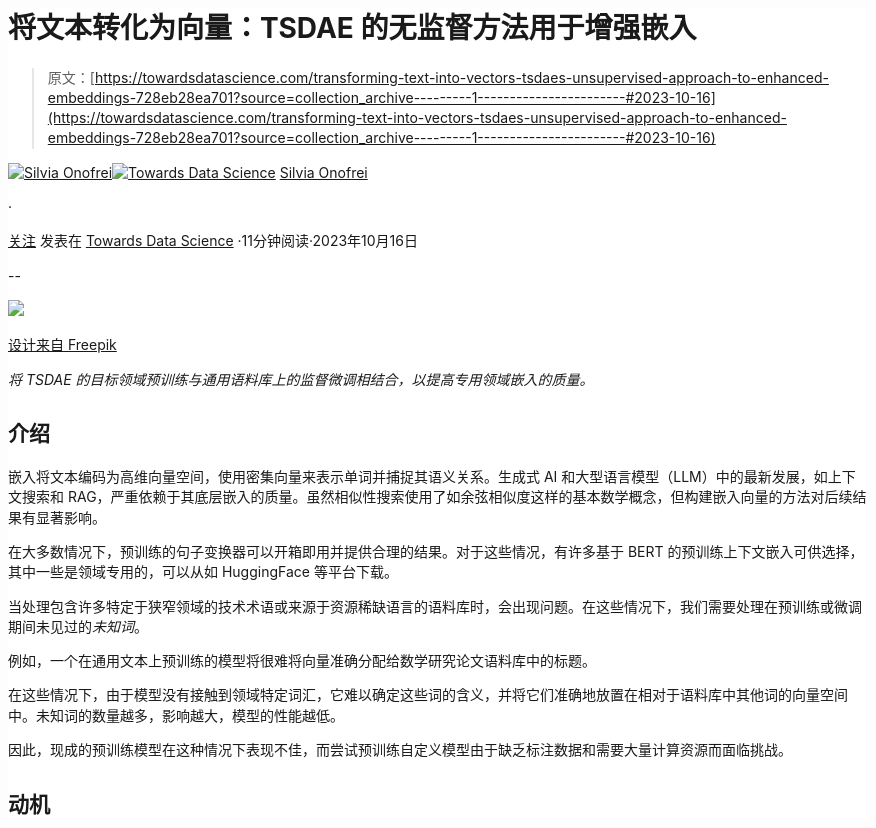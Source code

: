 # 将文本转化为向量：TSDAE 的无监督方法用于增强嵌入

> 原文：[https://towardsdatascience.com/transforming-text-into-vectors-tsdaes-unsupervised-approach-to-enhanced-embeddings-728eb28ea701?source=collection_archive---------1-----------------------#2023-10-16](https://towardsdatascience.com/transforming-text-into-vectors-tsdaes-unsupervised-approach-to-enhanced-embeddings-728eb28ea701?source=collection_archive---------1-----------------------#2023-10-16)

[](https://medium.com/@silviaonofrei?source=post_page-----728eb28ea701--------------------------------)[![Silvia Onofrei](../Images/198b04b2063b4269eaff52402dc5f8d5.png)](https://medium.com/@silviaonofrei?source=post_page-----728eb28ea701--------------------------------)[](https://towardsdatascience.com/?source=post_page-----728eb28ea701--------------------------------)[![Towards Data Science](../Images/a6ff2676ffcc0c7aad8aaf1d79379785.png)](https://towardsdatascience.com/?source=post_page-----728eb28ea701--------------------------------) [Silvia Onofrei](https://medium.com/@silviaonofrei?source=post_page-----728eb28ea701--------------------------------)

·

[关注](https://medium.com/m/signin?actionUrl=https%3A%2F%2Fmedium.com%2F_%2Fsubscribe%2Fuser%2Fab562e798558&operation=register&redirect=https%3A%2F%2Ftowardsdatascience.com%2Ftransforming-text-into-vectors-tsdaes-unsupervised-approach-to-enhanced-embeddings-728eb28ea701&user=Silvia+Onofrei&userId=ab562e798558&source=post_page-ab562e798558----728eb28ea701---------------------post_header-----------) 发表在 [Towards Data Science](https://towardsdatascience.com/?source=post_page-----728eb28ea701--------------------------------) ·11分钟阅读·2023年10月16日[](https://medium.com/m/signin?actionUrl=https%3A%2F%2Fmedium.com%2F_%2Fvote%2Ftowards-data-science%2F728eb28ea701&operation=register&redirect=https%3A%2F%2Ftowardsdatascience.com%2Ftransforming-text-into-vectors-tsdaes-unsupervised-approach-to-enhanced-embeddings-728eb28ea701&user=Silvia+Onofrei&userId=ab562e798558&source=-----728eb28ea701---------------------clap_footer-----------)

--

[](https://medium.com/m/signin?actionUrl=https%3A%2F%2Fmedium.com%2F_%2Fbookmark%2Fp%2F728eb28ea701&operation=register&redirect=https%3A%2F%2Ftowardsdatascience.com%2Ftransforming-text-into-vectors-tsdaes-unsupervised-approach-to-enhanced-embeddings-728eb28ea701&source=-----728eb28ea701---------------------bookmark_footer-----------)![](../Images/ce4e9809888d34f2f0ee66fa4f5a7089.png)

[设计来自 Freepik](http://www.freepik.com)

*将 TSDAE 的目标领域预训练与通用语料库上的监督微调相结合，以提高专用领域嵌入的质量。*

## 介绍

嵌入将文本编码为高维向量空间，使用密集向量来表示单词并捕捉其语义关系。生成式 AI 和大型语言模型（LLM）中的最新发展，如上下文搜索和 RAG，严重依赖于其底层嵌入的质量。虽然相似性搜索使用了如余弦相似度这样的基本数学概念，但构建嵌入向量的方法对后续结果有显著影响。

在大多数情况下，预训练的句子变换器可以开箱即用并提供合理的结果。对于这些情况，有许多基于 BERT 的预训练上下文嵌入可供选择，其中一些是领域专用的，可以从如 HuggingFace 等平台下载。

当处理包含许多特定于狭窄领域的技术术语或来源于资源稀缺语言的语料库时，会出现问题。在这些情况下，我们需要处理在预训练或微调期间未见过的*未知词*。

例如，一个在通用文本上预训练的模型将很难将向量准确分配给数学研究论文语料库中的标题。

在这些情况下，由于模型没有接触到领域特定词汇，它难以确定这些词的含义，并将它们准确地放置在相对于语料库中其他词的向量空间中。未知词的数量越多，影响越大，模型的性能越低。

因此，现成的预训练模型在这种情况下表现不佳，而尝试预训练自定义模型由于缺乏标注数据和需要大量计算资源而面临挑战。

## 动机

